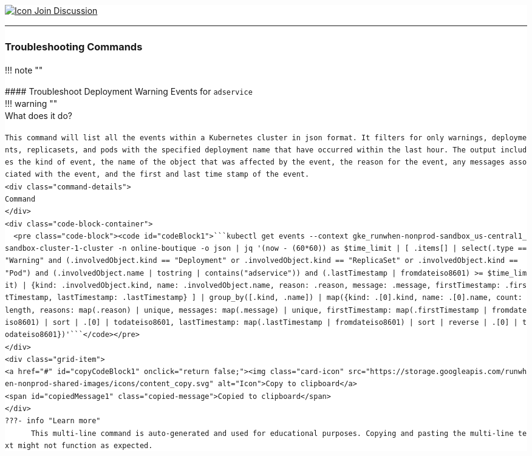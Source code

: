   <div class="grid-item">
    <a href="https://github.com/orgs/runwhen-contrib/discussions?discussions_q=is%3Aopen+k8s-deployment-healthcheck" target="_blank">
      <img class="card-icon" src="https://storage.googleapis.com/runwhen-nonprod-shared-images/icons/forum.svg" alt="Icon">
      Join Discussion
    </a>
  </div>
</div>
<hr class="custom-hr">

### Troubleshooting Commands



!!! note ""
    <div class="command-title">
    #### Troubleshoot Deployment Warning Events for `adservice`  
    </div>
    !!! warning ""
    <div class="command-details">
    What does it do?
    </div>
    

    This command will list all the events within a Kubernetes cluster in json format. It filters for only warnings, deployments, replicasets, and pods with the specified deployment name that have occurred within the last hour. The output includes the kind of event, the name of the object that was affected by the event, the reason for the event, any messages associated with the event, and the first and last time stamp of the event.
    <div class="command-details">
    Command
    </div>
    <div class="code-block-container">
      <pre class="code-block"><code id="codeBlock1">```kubectl get events --context gke_runwhen-nonprod-sandbox_us-central1_sandbox-cluster-1-cluster -n online-boutique -o json | jq '(now - (60*60)) as $time_limit | [ .items[] | select(.type == "Warning" and (.involvedObject.kind == "Deployment" or .involvedObject.kind == "ReplicaSet" or .involvedObject.kind == "Pod") and (.involvedObject.name | tostring | contains("adservice")) and (.lastTimestamp | fromdateiso8601) >= $time_limit) | {kind: .involvedObject.kind, name: .involvedObject.name, reason: .reason, message: .message, firstTimestamp: .firstTimestamp, lastTimestamp: .lastTimestamp} ] | group_by([.kind, .name]) | map({kind: .[0].kind, name: .[0].name, count: length, reasons: map(.reason) | unique, messages: map(.message) | unique, firstTimestamp: map(.firstTimestamp | fromdateiso8601) | sort | .[0] | todateiso8601, lastTimestamp: map(.lastTimestamp | fromdateiso8601) | sort | reverse | .[0] | todateiso8601})'```</code></pre>
    </div>
    <div class="grid-item">
    <a href="#" id="copyCodeBlock1" onclick="return false;"><img class="card-icon" src="https://storage.googleapis.com/runwhen-nonprod-shared-images/icons/content_copy.svg" alt="Icon">Copy to clipboard</a>
    <span id="copiedMessage1" class="copied-message">Copied to clipboard</span>
    </div>
    ???- info "Learn more"
          This multi-line command is auto-generated and used for educational purposes. Copying and pasting the multi-line text might not function as expected.
            